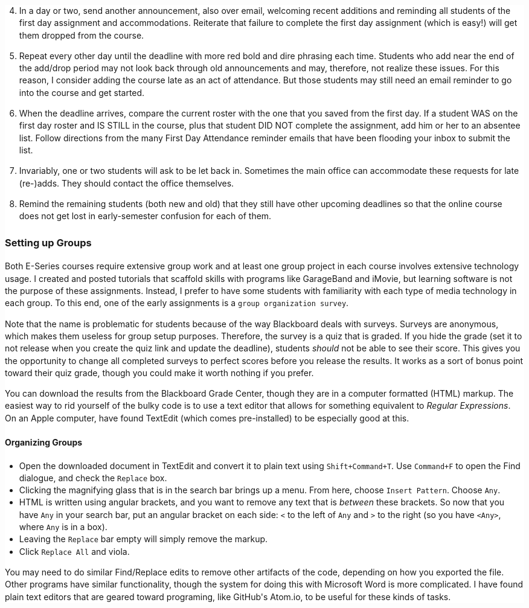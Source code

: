 4. In a day or two, send another announcement, also over email, welcoming recent additions and reminding all students of the first day assignment and accommodations. Reiterate that failure to complete the first day assignment (which is easy!) will get them dropped from the course.

5. Repeat every other day until the deadline with more red bold and dire phrasing each time. Students who add near the end of the add/drop period may not look back through old announcements and may, therefore, not realize these issues. For this reason, I consider adding the course late as an act of attendance. But those students may still need an email reminder to go into the course and get started.

6. When the deadline arrives, compare the current roster with the one that you saved from the first day. If a student WAS on the first day roster and IS STILL in the course, plus that student DID NOT complete the assignment, add him or her to an absentee list. Follow directions from the many First Day Attendance reminder emails that have been flooding your inbox to submit the list.

7. Invariably, one or two students will ask to be let back in. Sometimes the main office can accommodate these requests for late (re-)adds. They should contact the office themselves.

8. Remind the remaining students (both new and old) that they still have other upcoming deadlines so that the online course does not get lost in early-semester confusion for each of them.

### <a name='group-setup'></a>Setting up Groups

Both E-Series courses require extensive group work and at least one group project in each course involves extensive technology usage. I created and posted tutorials that scaffold skills with programs like GarageBand and iMovie, but learning software is not the purpose of these assignments. Instead, I prefer to have some students with familiarity with each type of media technology in each group. To this end, one of the early assignments is a `group organization survey`.

Note that the name is problematic for students because of the way Blackboard deals with surveys. Surveys are anonymous, which makes them useless for group setup purposes. Therefore, the survey is a quiz that is graded. If you hide the grade (set it to not release when you create the quiz link and update the deadline), students *should* not be able to see their score. This gives you the opportunity to change all completed surveys to perfect scores before you release the results. It works as a sort of bonus point toward their quiz grade, though you could make it worth nothing if you prefer.

You can download the results from the Blackboard Grade Center, though they are in a computer formatted (HTML) markup. The easiest way to rid yourself of the bulky code is to use a text editor that allows for something equivalent to *Regular Expressions*. On an Apple computer, have found TextEdit (which comes pre-installed) to be especially good at this.

#### Organizing Groups

* Open the downloaded document in TextEdit and convert it to plain text using `Shift+Command+T`. Use `Command+F` to open the Find dialogue, and check the `Replace` box.
* Clicking the magnifying glass that is in the search bar brings up a menu. From here, choose `Insert Pattern`. Choose `Any`.
* HTML is written using angular brackets, and you want to remove any text that is *between* these brackets. So now that you have `Any` in your search bar, put an angular bracket on each side: `<` to the left of `Any` and `>` to the right (so you have `<Any>`, where `Any` is in a box).
* Leaving the `Replace` bar empty will simply remove the markup.
* Click `Replace All` and viola.

You may need to do similar Find/Replace edits to remove other artifacts of the code, depending on how you exported the file. Other programs have similar functionality, though the system for doing this with Microsoft Word is more complicated. I have found plain text editors that are geared toward programing, like GitHub's Atom.io, to be useful for these kinds of tasks.
